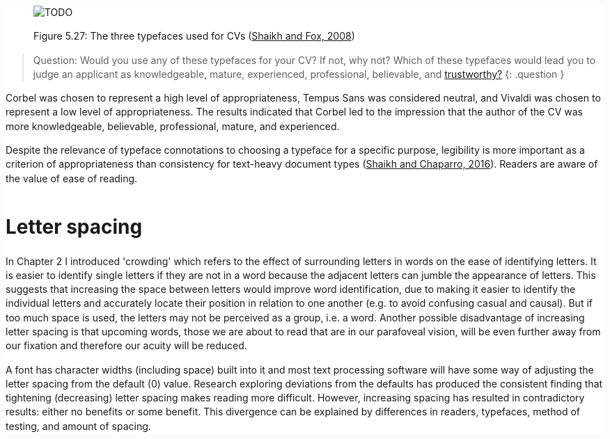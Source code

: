 <figure id="figure-5-27">
    <img src="{{ 'assets/illustrations/FIG-5-27.jpg' | relative_url }}" alt="TODO">
    <figcaption markdown="1">
    
Figure 5.27: The three typefaces used for CVs ([Shaikh and Fox, 2008](#ref:shaikh-fox-2008))

</figcaption>
</figure>

> Question: Would you use any of these typefaces for your CV? If not, why
not? Which of these typefaces would lead you to judge an applicant as
knowledgeable, mature, experienced, professional, believable, and
[trustworthy?](#sn:cv-typefaces)
{: .question }

<aside id="sn:cv-typefaces">
Corbel was chosen to represent a high level of appropriateness, Tempus Sans was considered neutral, and Vivaldi was chosen to represent a low level of appropriateness. The results indicated that Corbel led to the impression that the author of the CV was more knowledgeable, believable, professional, mature, and experienced.
</aside>

Despite the relevance of typeface connotations to choosing a typeface
for a specific purpose, legibility is more important as a criterion of
appropriateness than consistency for text-heavy document types 
([Shaikh and Chaparro, 2016](#ref:shaikh-chaparro-2016)). Readers are aware of the value of ease of reading.

# Letter spacing

In Chapter 2 I introduced 'crowding' which refers to the effect of
surrounding letters in words on the ease of identifying letters. It is
easier to identify single letters if they are not in a word because the
adjacent letters can jumble the appearance of letters. This suggests
that increasing the space between letters would improve word
identification, due to making it easier to identify the individual
letters and accurately locate their position in relation to one another
(e.g. to avoid confusing casual and causal). But if too much space is
used, the letters may not be perceived as a group, i.e. a word. Another
possible disadvantage of increasing letter spacing is that upcoming
words, those we are about to read that are in our parafoveal vision,
will be even further away from our fixation and therefore our acuity
will be reduced.

A font has character widths (including space) built into it and most
text processing software will have some way of adjusting the letter
spacing from the default (0) value. Research exploring deviations from
the defaults has produced the consistent finding that tightening
(decreasing) letter spacing makes reading more difficult. However,
increasing spacing has resulted in contradictory results: either no
benefits or some benefit. This divergence can be explained by
differences in readers, typefaces, method of testing, and amount of
spacing.
